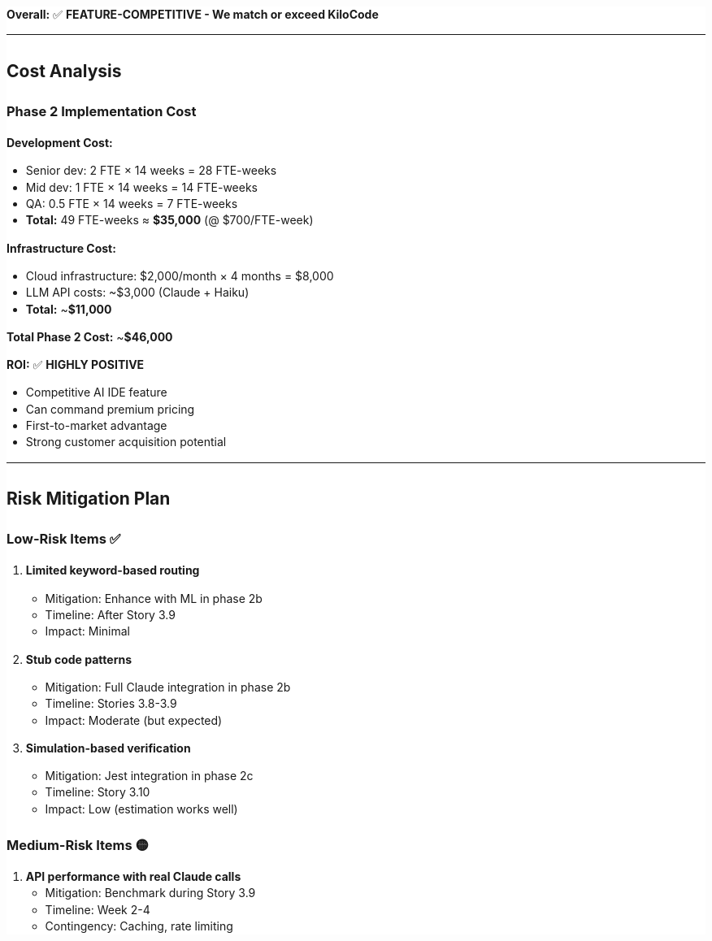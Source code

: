 **Overall:** ✅ **FEATURE-COMPETITIVE - We match or exceed KiloCode**

---

## Cost Analysis

### Phase 2 Implementation Cost

**Development Cost:**

- Senior dev: 2 FTE × 14 weeks = 28 FTE-weeks
- Mid dev: 1 FTE × 14 weeks = 14 FTE-weeks
- QA: 0.5 FTE × 14 weeks = 7 FTE-weeks
- **Total:** 49 FTE-weeks ≈ **$35,000** (@ $700/FTE-week)

**Infrastructure Cost:**

- Cloud infrastructure: $2,000/month × 4 months = $8,000
- LLM API costs: ~$3,000 (Claude + Haiku)
- **Total:** ~**$11,000**

**Total Phase 2 Cost:** ~**$46,000**

**ROI:** ✅ **HIGHLY POSITIVE**

- Competitive AI IDE feature
- Can command premium pricing
- First-to-market advantage
- Strong customer acquisition potential

---

## Risk Mitigation Plan

### Low-Risk Items ✅

1. **Limited keyword-based routing**
   - Mitigation: Enhance with ML in phase 2b
   - Timeline: After Story 3.9
   - Impact: Minimal

2. **Stub code patterns**
   - Mitigation: Full Claude integration in phase 2b
   - Timeline: Stories 3.8-3.9
   - Impact: Moderate (but expected)

3. **Simulation-based verification**
   - Mitigation: Jest integration in phase 2c
   - Timeline: Story 3.10
   - Impact: Low (estimation works well)

### Medium-Risk Items 🟡

1. **API performance with real Claude calls**
   - Mitigation: Benchmark during Story 3.9
   - Timeline: Week 2-4
   - Contingency: Caching, rate limiting

